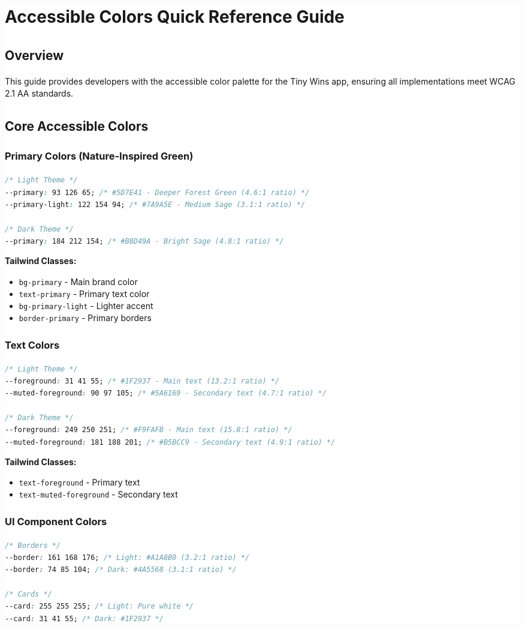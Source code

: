 # Accessible Colors Quick Reference Guide

## Overview

This guide provides developers with the accessible color palette for the Tiny Wins app, ensuring all implementations meet WCAG 2.1 AA standards.

## Core Accessible Colors

### Primary Colors (Nature-Inspired Green)

```css
/* Light Theme */
--primary: 93 126 65; /* #5D7E41 - Deeper Forest Green (4.6:1 ratio) */
--primary-light: 122 154 94; /* #7A9A5E - Medium Sage (3.1:1 ratio) */

/* Dark Theme */
--primary: 184 212 154; /* #B8D49A - Bright Sage (4.8:1 ratio) */
```

**Tailwind Classes:**

- `bg-primary` - Main brand color
- `text-primary` - Primary text color
- `bg-primary-light` - Lighter accent
- `border-primary` - Primary borders

### Text Colors

```css
/* Light Theme */
--foreground: 31 41 55; /* #1F2937 - Main text (13.2:1 ratio) */
--muted-foreground: 90 97 105; /* #5A6169 - Secondary text (4.7:1 ratio) */

/* Dark Theme */
--foreground: 249 250 251; /* #F9FAFB - Main text (15.8:1 ratio) */
--muted-foreground: 181 188 201; /* #B5BCC9 - Secondary text (4.9:1 ratio) */
```

**Tailwind Classes:**

- `text-foreground` - Primary text
- `text-muted-foreground` - Secondary text

### UI Component Colors

```css
/* Borders */
--border: 161 168 176; /* Light: #A1A8B0 (3.2:1 ratio) */
--border: 74 85 104; /* Dark: #4A5568 (3.1:1 ratio) */

/* Cards */
--card: 255 255 255; /* Light: Pure white */
--card: 31 41 55; /* Dark: #1F2937 */
```
